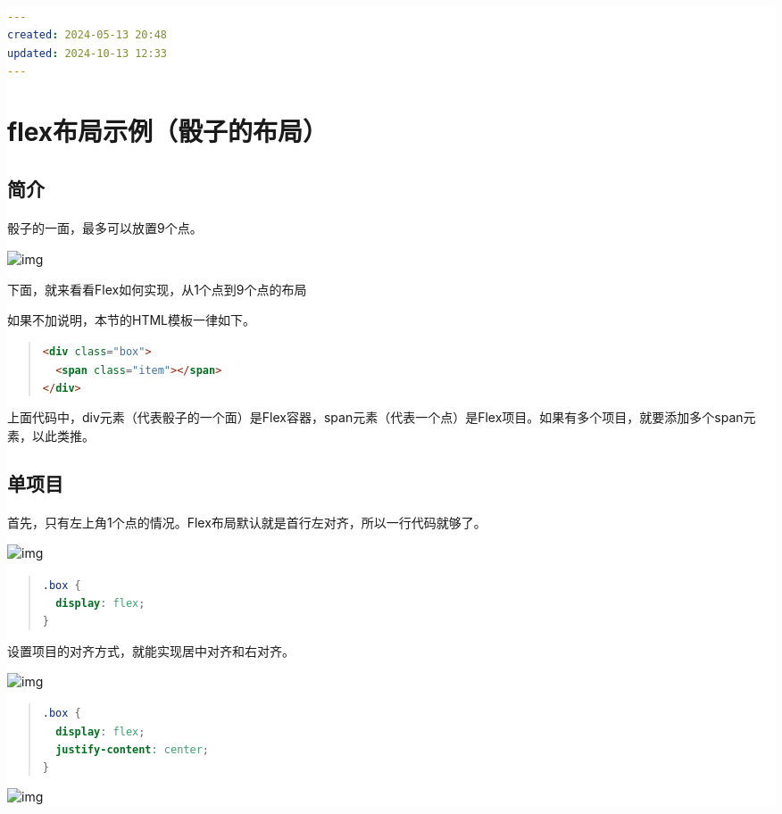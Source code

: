 ```yaml
---
created: 2024-05-13 20:48
updated: 2024-10-13 12:33
---
```

# flex布局示例（骰子的布局）

## 简介

骰子的一面，最多可以放置9个点。

![img](https://cdn.jsdelivr.net/gh/MrJackC/PicGoImages/other/202410131232677.png)

下面，就来看看Flex如何实现，从1个点到9个点的布局



如果不加说明，本节的HTML模板一律如下。

> ```HTML
> <div class="box">
>   <span class="item"></span>
> </div>
> ```

上面代码中，div元素（代表骰子的一个面）是Flex容器，span元素（代表一个点）是Flex项目。如果有多个项目，就要添加多个span元素，以此类推。

##  单项目

首先，只有左上角1个点的情况。Flex布局默认就是首行左对齐，所以一行代码就够了。

![img](https://cdn.jsdelivr.net/gh/MrJackC/PicGoImages/other/202410131232730.png)

> ```css
> .box {
>   display: flex;
> }
> ```

设置项目的对齐方式，就能实现居中对齐和右对齐。

![img](https://cdn.jsdelivr.net/gh/MrJackC/PicGoImages/other/202410131232763.png)

> ```css
> .box {
>   display: flex;
>   justify-content: center;
> }
> ```

![img](https://cdn.jsdelivr.net/gh/MrJackC/PicGoImages/other/202410131232787.png)
